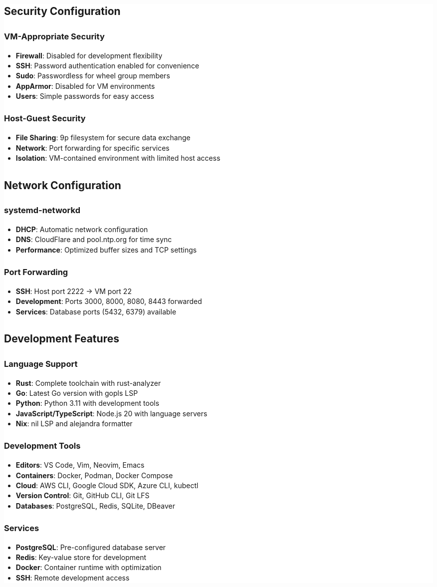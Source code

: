 ## Security Configuration

### VM-Appropriate Security
- **Firewall**: Disabled for development flexibility
- **SSH**: Password authentication enabled for convenience
- **Sudo**: Passwordless for wheel group members
- **AppArmor**: Disabled for VM environments
- **Users**: Simple passwords for easy access

### Host-Guest Security
- **File Sharing**: 9p filesystem for secure data exchange
- **Network**: Port forwarding for specific services
- **Isolation**: VM-contained environment with limited host access

## Network Configuration

### systemd-networkd
- **DHCP**: Automatic network configuration
- **DNS**: CloudFlare and pool.ntp.org for time sync
- **Performance**: Optimized buffer sizes and TCP settings

### Port Forwarding
- **SSH**: Host port 2222 → VM port 22
- **Development**: Ports 3000, 8000, 8080, 8443 forwarded
- **Services**: Database ports (5432, 6379) available

## Development Features

### Language Support
- **Rust**: Complete toolchain with rust-analyzer
- **Go**: Latest Go version with gopls LSP
- **Python**: Python 3.11 with development tools
- **JavaScript/TypeScript**: Node.js 20 with language servers
- **Nix**: nil LSP and alejandra formatter

### Development Tools
- **Editors**: VS Code, Vim, Neovim, Emacs
- **Containers**: Docker, Podman, Docker Compose
- **Cloud**: AWS CLI, Google Cloud SDK, Azure CLI, kubectl
- **Version Control**: Git, GitHub CLI, Git LFS
- **Databases**: PostgreSQL, Redis, SQLite, DBeaver

### Services
- **PostgreSQL**: Pre-configured database server
- **Redis**: Key-value store for development
- **Docker**: Container runtime with optimization
- **SSH**: Remote development access
